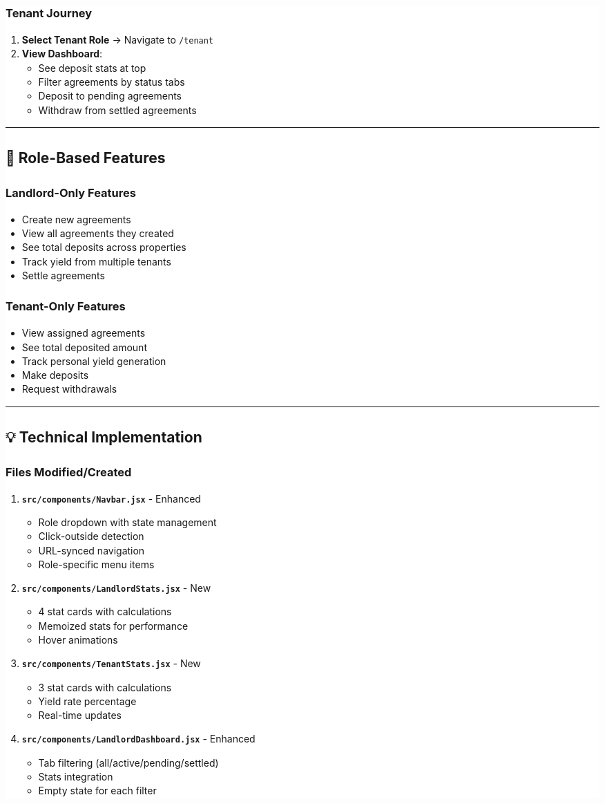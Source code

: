 ### Tenant Journey
1. **Select Tenant Role** → Navigate to `/tenant`
2. **View Dashboard**:
   - See deposit stats at top
   - Filter agreements by status tabs
   - Deposit to pending agreements
   - Withdraw from settled agreements

---

## 🎯 Role-Based Features

### Landlord-Only Features
- Create new agreements
- View all agreements they created
- See total deposits across properties
- Track yield from multiple tenants
- Settle agreements

### Tenant-Only Features
- View assigned agreements
- See total deposited amount
- Track personal yield generation
- Make deposits
- Request withdrawals

---

## 💡 Technical Implementation

### Files Modified/Created

1. **`src/components/Navbar.jsx`** - Enhanced
   - Role dropdown with state management
   - Click-outside detection
   - URL-synced navigation
   - Role-specific menu items

2. **`src/components/LandlordStats.jsx`** - New
   - 4 stat cards with calculations
   - Memoized stats for performance
   - Hover animations

3. **`src/components/TenantStats.jsx`** - New
   - 3 stat cards with calculations
   - Yield rate percentage
   - Real-time updates

4. **`src/components/LandlordDashboard.jsx`** - Enhanced
   - Tab filtering (all/active/pending/settled)
   - Stats integration
   - Empty state for each filter
